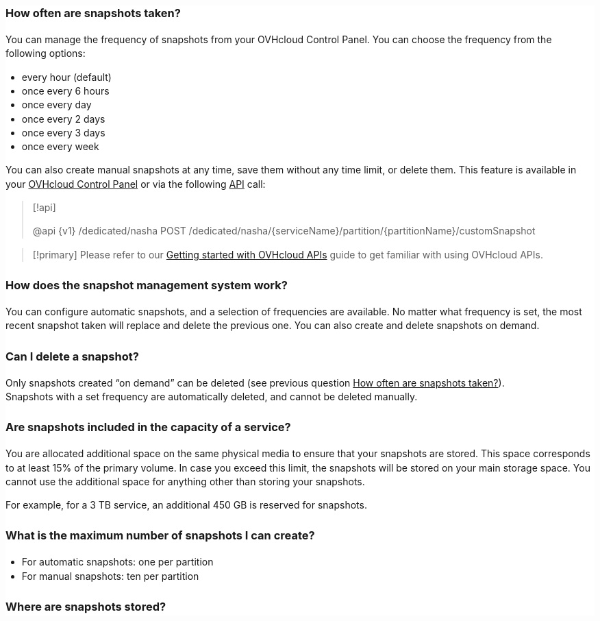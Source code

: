 ### How often are snapshots taken? <a name="frequency"></a>

You can manage the frequency of snapshots from your OVHcloud Control Panel. You can choose the frequency from the following options:

- every hour (default)
- once every 6 hours
- once every day
- once every 2 days
- once every 3 days
- once every week

You can also create manual snapshots at any time, save them without any time limit, or delete them. This feature is available in your [OVHcloud Control Panel](/links/manager) or via the following [API](https://ca.api.ovh.com/) call:

> [!api]
>
> @api {v1} /dedicated/nasha POST /dedicated/nasha/{serviceName}/partition/{partitionName}/customSnapshot
>

> [!primary]
> Please refer to our [Getting started with OVHcloud APIs](/pages/manage_and_operate/api/first-steps) guide to get familiar with using OVHcloud APIs.
>

### How does the snapshot management system work?

You can configure automatic snapshots, and a selection of frequencies are available. No matter what frequency is set, the most recent snapshot taken will replace and delete the previous one. You can also create and delete snapshots on demand.

### Can I delete a snapshot?

Only snapshots created “on demand” can be deleted (see previous question [How often are snapshots taken?](#frequency)).<br>
Snapshots with a set frequency are automatically deleted, and cannot be deleted manually.

### Are snapshots included in the capacity of a service?

You are allocated additional space on the same physical media to ensure that your snapshots are stored. This space corresponds to at least 15% of the primary volume. In case you exceed this limit, the snapshots will be stored on your main storage space. You cannot use the additional space for anything other than storing your snapshots.

For example, for a 3 TB service, an additional 450 GB is reserved for snapshots.

### What is the maximum number of snapshots I can create?

- For automatic snapshots: one per partition
- For manual snapshots: ten per partition

### Where are snapshots stored?
